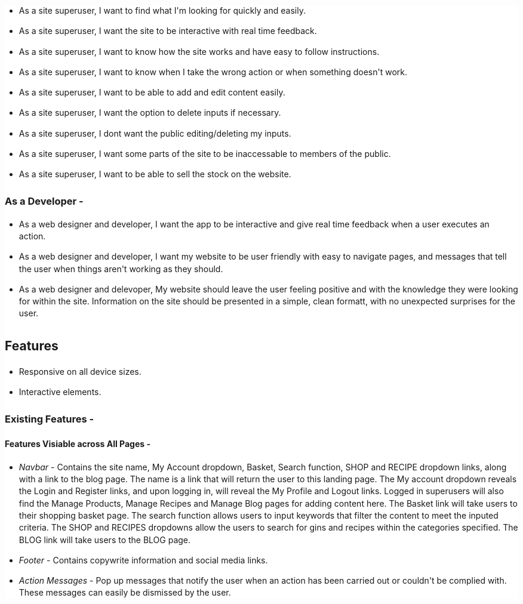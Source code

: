 - As a site superuser, I want to find what I'm looking for quickly and easily.

- As a site superuser, I want the site to be interactive with real time feedback.

- As a site superuser, I want to know how the site works and have easy to follow instructions.

- As a site superuser, I want to know when I take the wrong action or when something doesn't work.

- As a site superuser, I want to be able to add and edit content easily.

- As a site superuser, I want the option to delete inputs if necessary.

- As a site superuser, I dont want the public editing/deleting my inputs.

- As a site superuser, I want some parts of the site to be inaccessable to members of the public.

- As a site superuser, I want to be able to sell the stock on the website.

### As a Developer -

- As a web designer and developer, I want the app to be interactive and give real time feedback when a user executes an action.

- As a web designer and developer, I want my website to be user friendly with easy to navigate pages, and messages that tell the user when things aren't working as they should.

- As a web designer and delevoper, My website should leave the user feeling positive and with the knowledge they were looking for within the site. 
Information on the site should be presented in a simple, clean formatt, with no unexpected surprises for the user.

## Features

-   Responsive on all device sizes.

-   Interactive elements.

### Existing Features - 

#### Features Visiable across All Pages -

- _Navbar_ - Contains the site name, My Account dropdown, Basket, Search function, SHOP and RECIPE dropdown links, along with a link to the blog page.
The name is a link that will return the user to this landing page. The My account dropdown reveals the Login and Register links, and upon logging in, will reveal the 
My Profile and Logout links. Logged in superusers will also find the Manage Products, Manage Recipes and Manage Blog pages for adding content here.
The Basket link will take users to their shopping basket page. 
The search function allows users to input keywords that filter the content to meet the inputed criteria.
The SHOP and RECIPES dropdowns allow the users to search for gins and recipes within the categories specified.
The BLOG link will take users to the BLOG page.

- _Footer_ - Contains copywrite information and social media links.

- _Action Messages_ - Pop up messages that notify the user when an action has been carried out or couldn't be complied with. These messages can easily be dismissed by the user.
